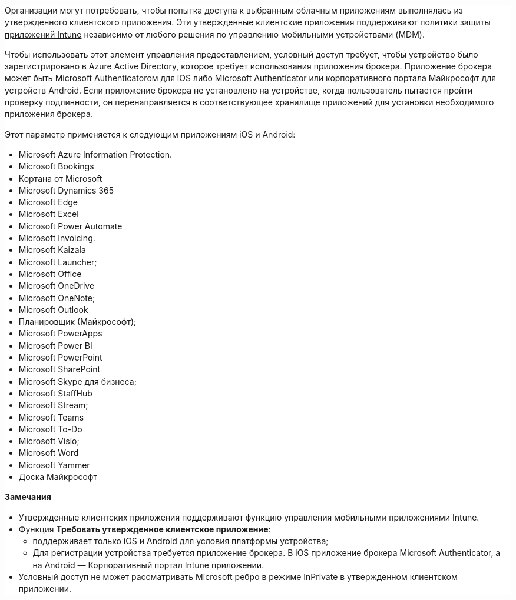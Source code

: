 Организации могут потребовать, чтобы попытка доступа к выбранным облачным приложениям выполнялась из утвержденного клиентского приложения. Эти утвержденные клиентские приложения поддерживают [политики защиты приложений Intune](/intune/app-protection-policy) независимо от любого решения по управлению мобильными устройствами (MDM).

Чтобы использовать этот элемент управления предоставлением, условный доступ требует, чтобы устройство было зарегистрировано в Azure Active Directory, которое требует использования приложения брокера. Приложение брокера может быть Microsoft Authenticatorом для iOS либо Microsoft Authenticator или корпоративного портала Майкрософт для устройств Android. Если приложение брокера не установлено на устройстве, когда пользователь пытается пройти проверку подлинности, он перенаправляется в соответствующее хранилище приложений для установки необходимого приложения брокера.

Этот параметр применяется к следующим приложениям iOS и Android:

- Microsoft Azure Information Protection.
- Microsoft Bookings
- Кортана от Microsoft
- Microsoft Dynamics 365
- Microsoft Edge
- Microsoft Excel
- Microsoft Power Automate
- Microsoft Invoicing.
- Microsoft Kaizala
- Microsoft Launcher;
- Microsoft Office
- Microsoft OneDrive
- Microsoft OneNote;
- Microsoft Outlook
- Планировщик (Майкрософт);
- Microsoft PowerApps
- Microsoft Power BI
- Microsoft PowerPoint
- Microsoft SharePoint
- Microsoft Skype для бизнеса;
- Microsoft StaffHub
- Microsoft Stream;
- Microsoft Teams
- Microsoft To-Do
- Microsoft Visio;
- Microsoft Word
- Microsoft Yammer
- Доска Майкрософт

**Замечания**

- Утвержденные клиентских приложения поддерживают функцию управления мобильными приложениями Intune.
- Функция **Требовать утвержденное клиентское приложение**:
   - поддерживает только iOS и Android для условия платформы устройства;
   - Для регистрации устройства требуется приложение брокера. В iOS приложение брокера Microsoft Authenticator, а на Android — Корпоративный портал Intune приложении.
- Условный доступ не может рассматривать Microsoft ребро в режиме InPrivate в утвержденном клиентском приложении.
